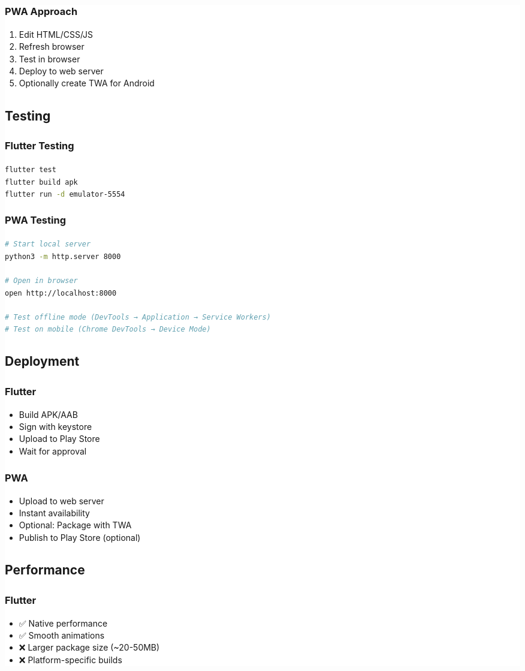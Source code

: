 ### PWA Approach
1. Edit HTML/CSS/JS
2. Refresh browser
3. Test in browser
4. Deploy to web server
5. Optionally create TWA for Android

## Testing

### Flutter Testing
```bash
flutter test
flutter build apk
flutter run -d emulator-5554
```

### PWA Testing
```bash
# Start local server
python3 -m http.server 8000

# Open in browser
open http://localhost:8000

# Test offline mode (DevTools → Application → Service Workers)
# Test on mobile (Chrome DevTools → Device Mode)
```

## Deployment

### Flutter
- Build APK/AAB
- Sign with keystore
- Upload to Play Store
- Wait for approval

### PWA
- Upload to web server
- Instant availability
- Optional: Package with TWA
- Publish to Play Store (optional)

## Performance

### Flutter
- ✅ Native performance
- ✅ Smooth animations
- ❌ Larger package size (~20-50MB)
- ❌ Platform-specific builds
